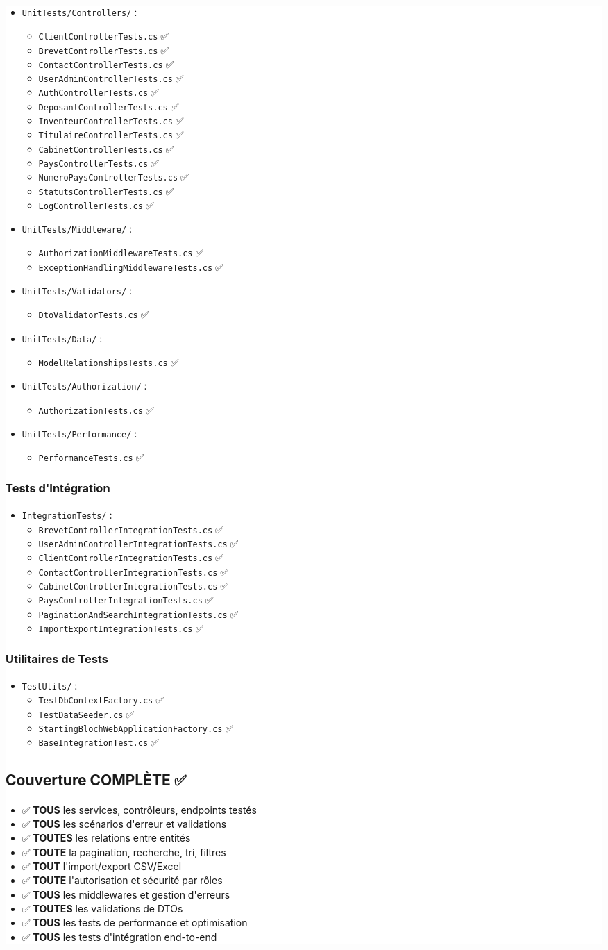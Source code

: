 - `UnitTests/Controllers/` :
  - `ClientControllerTests.cs` ✅
  - `BrevetControllerTests.cs` ✅
  - `ContactControllerTests.cs` ✅
  - `UserAdminControllerTests.cs` ✅
  - `AuthControllerTests.cs` ✅
  - `DeposantControllerTests.cs` ✅
  - `InventeurControllerTests.cs` ✅
  - `TitulaireControllerTests.cs` ✅
  - `CabinetControllerTests.cs` ✅
  - `PaysControllerTests.cs` ✅
  - `NumeroPaysControllerTests.cs` ✅
  - `StatutsControllerTests.cs` ✅
  - `LogControllerTests.cs` ✅

- `UnitTests/Middleware/` :
  - `AuthorizationMiddlewareTests.cs` ✅
  - `ExceptionHandlingMiddlewareTests.cs` ✅

- `UnitTests/Validators/` :
  - `DtoValidatorTests.cs` ✅

- `UnitTests/Data/` :
  - `ModelRelationshipsTests.cs` ✅

- `UnitTests/Authorization/` :
  - `AuthorizationTests.cs` ✅

- `UnitTests/Performance/` :
  - `PerformanceTests.cs` ✅

### Tests d'Intégration
- `IntegrationTests/` :
  - `BrevetControllerIntegrationTests.cs` ✅
  - `UserAdminControllerIntegrationTests.cs` ✅
  - `ClientControllerIntegrationTests.cs` ✅
  - `ContactControllerIntegrationTests.cs` ✅
  - `CabinetControllerIntegrationTests.cs` ✅
  - `PaysControllerIntegrationTests.cs` ✅
  - `PaginationAndSearchIntegrationTests.cs` ✅
  - `ImportExportIntegrationTests.cs` ✅

### Utilitaires de Tests
- `TestUtils/` :
  - `TestDbContextFactory.cs` ✅
  - `TestDataSeeder.cs` ✅
  - `StartingBlochWebApplicationFactory.cs` ✅
  - `BaseIntegrationTest.cs` ✅

## Couverture COMPLÈTE ✅
- ✅ **TOUS** les services, contrôleurs, endpoints testés
- ✅ **TOUS** les scénarios d'erreur et validations
- ✅ **TOUTES** les relations entre entités
- ✅ **TOUTE** la pagination, recherche, tri, filtres
- ✅ **TOUT** l'import/export CSV/Excel
- ✅ **TOUTE** l'autorisation et sécurité par rôles
- ✅ **TOUS** les middlewares et gestion d'erreurs
- ✅ **TOUTES** les validations de DTOs
- ✅ **TOUS** les tests de performance et optimisation
- ✅ **TOUS** les tests d'intégration end-to-end
